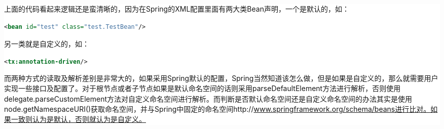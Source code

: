 上面的代码看起来逻辑还是蛮清晰的，因为在Spring的XML配置里面有两大类Bean声明，一个是默认的，如：

```xml
<bean id="test" class="test.TestBean"/>
```

另一类就是自定义的，如：

```xml
<tx:annotation-driven/>
```

而两种方式的读取及解析差别是非常大的，如果采用Spring默认的配置，Spring当然知道该怎么做，但是如果是自定义的，那么就需要用户实现一些接口及配置了。对于根节点或者子节点如果是默认命名空间的话则采用parseDefaultElement方法进行解析，否则使用delegate.parseCustomElement方法对自定义命名空间进行解析。而判断是否默认命名空间还是自定义命名空间的办法其实是使用node.getNamespaceURI()获取命名空间，并与Spring中固定的命名空间http://www.springframework.org/schema/beans进行比对。如果一致则认为是默认，否则就认为是自定义。